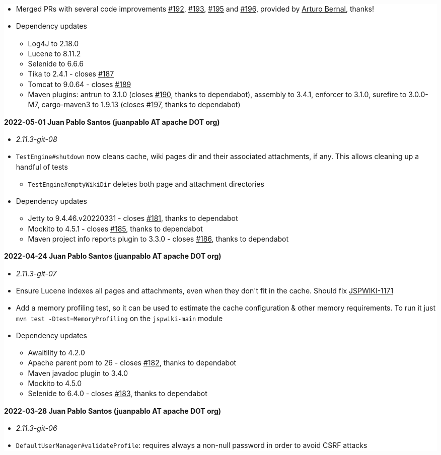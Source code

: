 * Merged PRs with several code improvements [#192](https://github.com/apache/jspwiki/pull/192), [#193](https://github.com/apache/jspwiki/pull/193), [#195](https://github.com/apache/jspwiki/pull/195) and [#196](https://github.com/apache/jspwiki/pull/196), provided by [Arturo Bernal](https://github.com/arturobernalg), thanks!

* Dependency updates
    * Log4J to 2.18.0
    * Lucene to 8.11.2
    * Selenide to 6.6.6
    * Tika to 2.4.1 - closes [#187](https://github.com/apache/jspwiki/pull/187)
    * Tomcat to 9.0.64 - closes [#189](https://github.com/apache/jspwiki/pull/189)
    * Maven plugins: antrun to 3.1.0  (closes [#190](https://github.com/apache/jspwiki/pull/190), thanks to dependabot), assembly to 3.4.1, enforcer to 3.1.0, surefire to 3.0.0-M7, cargo-maven3 to 1.9.13 (closes [#197](https://github.com/apache/jspwiki/pull/197), thanks to dependabot)

**2022-05-01  Juan Pablo Santos (juanpablo AT apache DOT org)**

* _2.11.3-git-08_

* `TestEngine#shutdown` now cleans cache, wiki pages dir and their associated attachments, if any. This allows cleaning up a handful of tests
    * `TestEngine#emptyWikiDir` deletes both page and attachment directories

* Dependency updates
    * Jetty to 9.4.46.v20220331 - closes [#181](https://github.com/apache/jspwiki/pull/181), thanks to dependabot
    * Mockito to 4.5.1 - closes [#185](https://github.com/apache/jspwiki/pull/185), thanks to dependabot
    * Maven project info reports plugin to 3.3.0 - closes [#186](https://github.com/apache/jspwiki/pull/186), thanks to dependabot

**2022-04-24  Juan Pablo Santos (juanpablo AT apache DOT org)**

* _2.11.3-git-07_

* Ensure Lucene indexes all pages and attachments, even when they don't fit in the cache. Should fix [JSPWIKI-1171](https://issues.apache.org/jira/browse/JSPWIKI-1171)

* Add a memory profiling test, so it can be used to estimate the cache configuration & other memory requirements. To run it just `mvn test -Dtest=MemoryProfiling` on the `jspwiki-main` module

* Dependency updates
    * Awaitility to 4.2.0
    * Apache parent pom to 26 - closes [#182](https://github.com/apache/jspwiki/pull/182), thanks to dependabot
    * Maven javadoc plugin to 3.4.0
    * Mockito to 4.5.0
    * Selenide to 6.4.0 - closes [#183](https://github.com/apache/jspwiki/pull/183), thanks to dependabot

**2022-03-28  Juan Pablo Santos (juanpablo AT apache DOT org)**

* _2.11.3-git-06_

* `DefaultUserManager#validateProfile`: requires always a non-null password in order to avoid CSRF attacks
